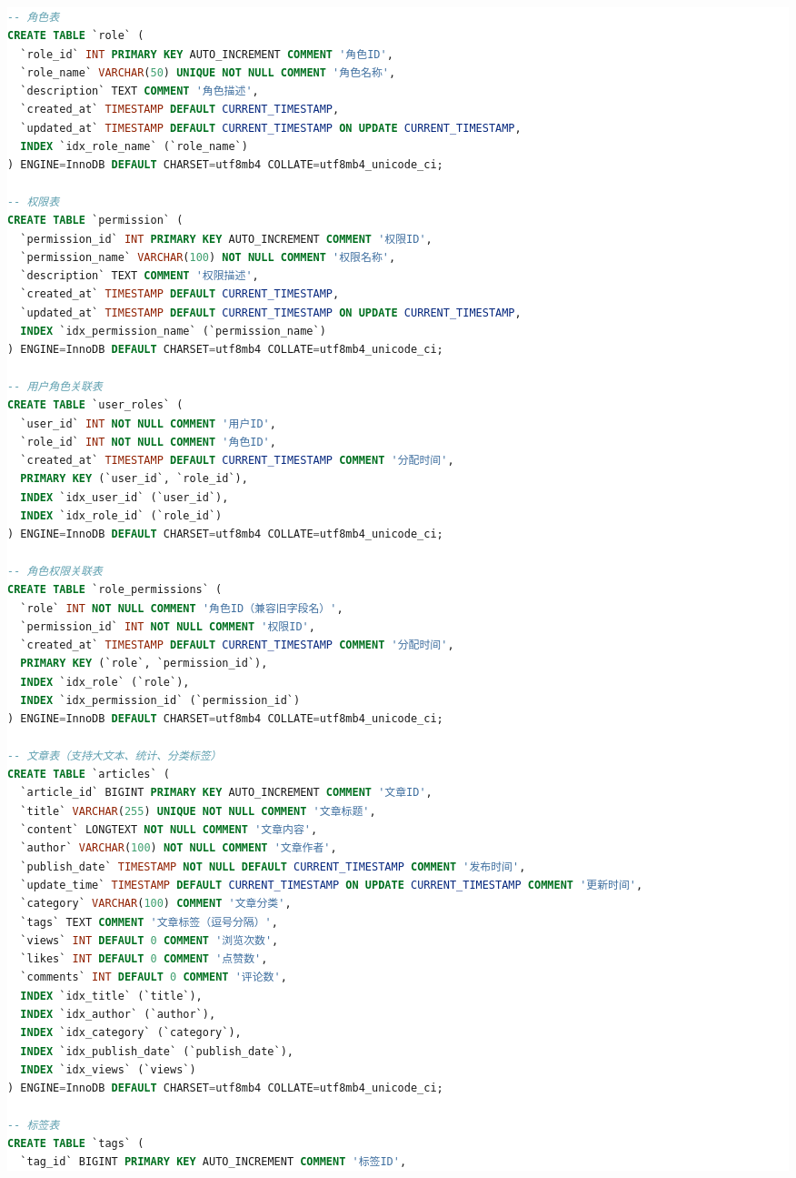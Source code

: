 ```sql
-- 角色表
CREATE TABLE `role` (
  `role_id` INT PRIMARY KEY AUTO_INCREMENT COMMENT '角色ID',
  `role_name` VARCHAR(50) UNIQUE NOT NULL COMMENT '角色名称',
  `description` TEXT COMMENT '角色描述',
  `created_at` TIMESTAMP DEFAULT CURRENT_TIMESTAMP,
  `updated_at` TIMESTAMP DEFAULT CURRENT_TIMESTAMP ON UPDATE CURRENT_TIMESTAMP,
  INDEX `idx_role_name` (`role_name`)
) ENGINE=InnoDB DEFAULT CHARSET=utf8mb4 COLLATE=utf8mb4_unicode_ci;

-- 权限表
CREATE TABLE `permission` (
  `permission_id` INT PRIMARY KEY AUTO_INCREMENT COMMENT '权限ID',
  `permission_name` VARCHAR(100) NOT NULL COMMENT '权限名称',
  `description` TEXT COMMENT '权限描述',
  `created_at` TIMESTAMP DEFAULT CURRENT_TIMESTAMP,
  `updated_at` TIMESTAMP DEFAULT CURRENT_TIMESTAMP ON UPDATE CURRENT_TIMESTAMP,
  INDEX `idx_permission_name` (`permission_name`)
) ENGINE=InnoDB DEFAULT CHARSET=utf8mb4 COLLATE=utf8mb4_unicode_ci;

-- 用户角色关联表
CREATE TABLE `user_roles` (
  `user_id` INT NOT NULL COMMENT '用户ID',
  `role_id` INT NOT NULL COMMENT '角色ID',
  `created_at` TIMESTAMP DEFAULT CURRENT_TIMESTAMP COMMENT '分配时间',
  PRIMARY KEY (`user_id`, `role_id`),
  INDEX `idx_user_id` (`user_id`),
  INDEX `idx_role_id` (`role_id`)
) ENGINE=InnoDB DEFAULT CHARSET=utf8mb4 COLLATE=utf8mb4_unicode_ci;

-- 角色权限关联表
CREATE TABLE `role_permissions` (
  `role` INT NOT NULL COMMENT '角色ID（兼容旧字段名）',
  `permission_id` INT NOT NULL COMMENT '权限ID',
  `created_at` TIMESTAMP DEFAULT CURRENT_TIMESTAMP COMMENT '分配时间',
  PRIMARY KEY (`role`, `permission_id`),
  INDEX `idx_role` (`role`),
  INDEX `idx_permission_id` (`permission_id`)
) ENGINE=InnoDB DEFAULT CHARSET=utf8mb4 COLLATE=utf8mb4_unicode_ci;

-- 文章表（支持大文本、统计、分类标签）
CREATE TABLE `articles` (
  `article_id` BIGINT PRIMARY KEY AUTO_INCREMENT COMMENT '文章ID',
  `title` VARCHAR(255) UNIQUE NOT NULL COMMENT '文章标题',
  `content` LONGTEXT NOT NULL COMMENT '文章内容',
  `author` VARCHAR(100) NOT NULL COMMENT '文章作者',
  `publish_date` TIMESTAMP NOT NULL DEFAULT CURRENT_TIMESTAMP COMMENT '发布时间',
  `update_time` TIMESTAMP DEFAULT CURRENT_TIMESTAMP ON UPDATE CURRENT_TIMESTAMP COMMENT '更新时间',
  `category` VARCHAR(100) COMMENT '文章分类',
  `tags` TEXT COMMENT '文章标签（逗号分隔）',
  `views` INT DEFAULT 0 COMMENT '浏览次数',
  `likes` INT DEFAULT 0 COMMENT '点赞数',
  `comments` INT DEFAULT 0 COMMENT '评论数',
  INDEX `idx_title` (`title`),
  INDEX `idx_author` (`author`),
  INDEX `idx_category` (`category`),
  INDEX `idx_publish_date` (`publish_date`),
  INDEX `idx_views` (`views`)
) ENGINE=InnoDB DEFAULT CHARSET=utf8mb4 COLLATE=utf8mb4_unicode_ci;

-- 标签表
CREATE TABLE `tags` (
  `tag_id` BIGINT PRIMARY KEY AUTO_INCREMENT COMMENT '标签ID',
```